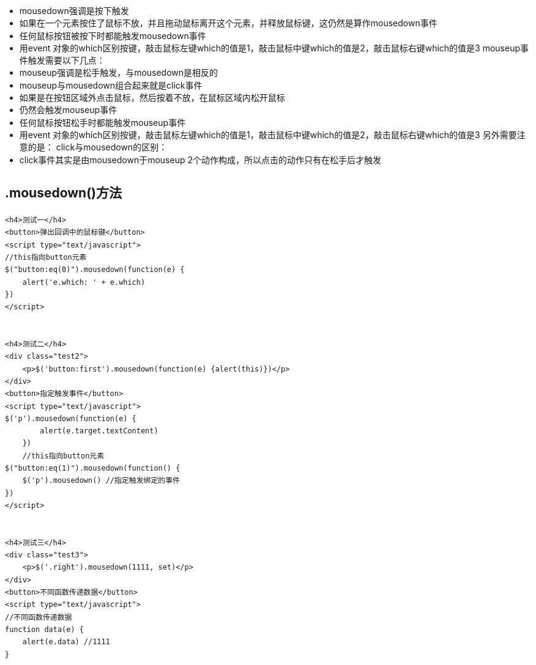 * mousedown强调是按下触发
* 如果在一个元素按住了鼠标不放，并且拖动鼠标离开这个元素，并释放鼠标键，这仍然是算作mousedown事件
* 任何鼠标按钮被按下时都能触发mousedown事件
* 用event 对象的which区别按键，敲击鼠标左键which的值是1，敲击鼠标中键which的值是2，敲击鼠标右键which的值是3
mouseup事件触发需要以下几点：
* mouseup强调是松手触发，与mousedown是相反的
* mouseup与mousedown组合起来就是click事件
* 如果是在按钮区域外点击鼠标，然后按着不放，在鼠标区域内松开鼠标
* 仍然会触发mouseup事件
* 任何鼠标按钮松手时都能触发mouseup事件
* 用event 对象的which区别按键，敲击鼠标左键which的值是1，敲击鼠标中键which的值是2，敲击鼠标右键which的值是3
另外需要注意的是：
click与mousedown的区别：
* click事件其实是由mousedown于mouseup 2个动作构成，所以点击的动作只有在松手后才触发

<body>
    <h2>.mousedown()方法</h2>

    <h4>测试一</h4>
    <button>弹出回调中的鼠标键</button>
    <script type="text/javascript">
    //this指向button元素
    $("button:eq(0)").mousedown(function(e) {
        alert('e.which: ' + e.which)
    })
    </script>


    <h4>测试二</h4>
    <div class="test2">
        <p>$('button:first').mousedown(function(e) {alert(this)})</p>
    </div>
    <button>指定触发事件</button>
    <script type="text/javascript">
    $('p').mousedown(function(e) {
            alert(e.target.textContent)
        })
        //this指向button元素
    $("button:eq(1)").mousedown(function() {
        $('p').mousedown() //指定触发绑定的事件
    })
    </script>


    <h4>测试三</h4>
    <div class="test3">
        <p>$('.right').mousedown(1111, set)</p>
    </div>
    <button>不同函数传递数据</button>
    <script type="text/javascript">
    //不同函数传递数据
    function data(e) {
        alert(e.data) //1111
    }
